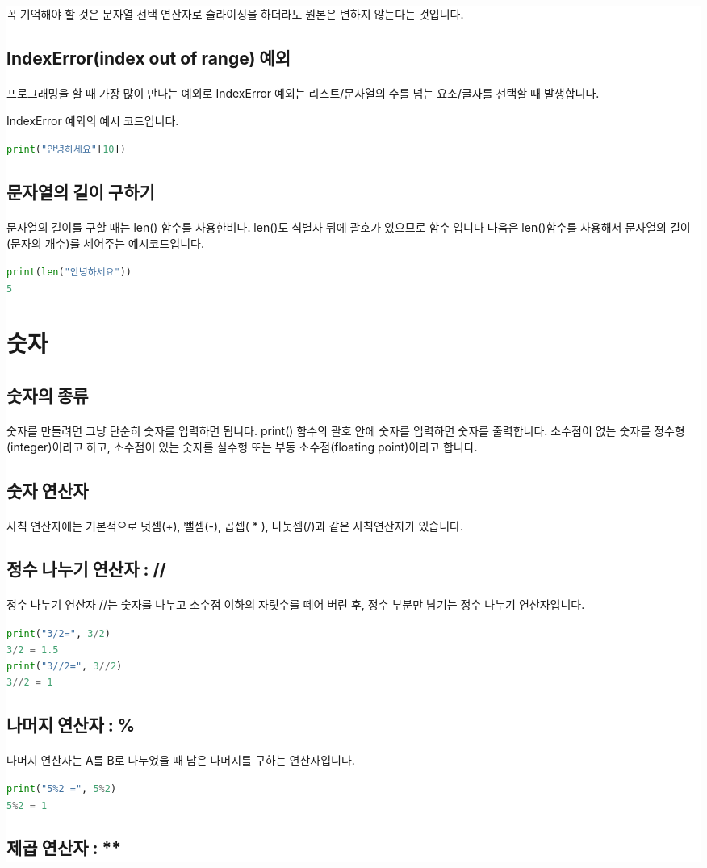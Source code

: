 꼭 기억해야 할 것은 문자열 선택 연산자로 슬라이싱을 하더라도 원본은 변하지 않는다는 것입니다.

## IndexError(index out of range) 예외

프로그래밍을 할 때 가장 많이 만나는 예외로 IndexError 예외는 리스트/문자열의 수를 넘는 요소/글자를 선택할 때 발생합니다.

IndexError 예외의 예시 코드입니다.
```python
print("안녕하세요"[10])
```

## 문자열의 길이 구하기

문자열의 길이를 구할 때는 len() 함수를 사용한비다. len()도 식별자 뒤에 괄호가 있으므로 함수 입니다
다음은 len()함수를 사용해서 문자열의 길이(문자의 개수)를 세어주는 예시코드입니다.
```python
print(len("안녕하세요"))
5
```
# 숫자

## 숫자의 종류

숫자를 만들려면 그냥 단순히 숫자를 입력하면 됩니다. print() 함수의 괄호 안에 숫자를 입력하면 숫자를 출력합니다.
소수점이 없는 숫자를 정수형(integer)이라고 하고, 소수점이 있는 숫자를 실수형 또는 부동 소수점(floating point)이라고 합니다.

## 숫자 연산자

사칙 연산자에는 기본적으로 덧셈(+), 뺄셈(-), 곱셉( * ), 나눗셈(/)과 같은 사칙연산자가 있습니다.

## 정수 나누기 연산자 : //

정수 나누기 연산자 //는 숫자를 나누고 소수점 이하의 자릿수를 떼어 버린 후, 정수 부분만 남기는 정수 나누기 연산자입니다.

```python
print("3/2=", 3/2)
3/2 = 1.5
print("3//2=", 3//2)
3//2 = 1
```

## 나머지 연산자 : %

나머지 연산자는 A를 B로 나누었을 때 남은 나머지를 구하는 연산자입니다.
```python
print("5%2 =", 5%2)
5%2 = 1
```

## 제곱 연산자 : **
